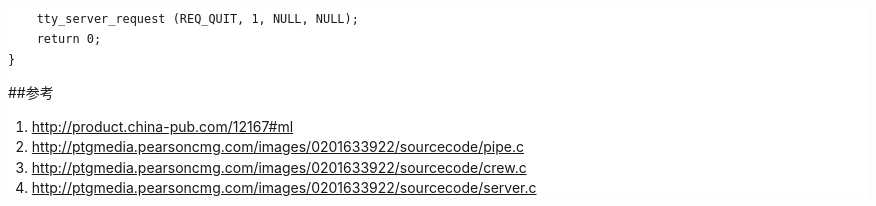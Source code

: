 		tty_server_request (REQ_QUIT, 1, NULL, NULL);
		return 0;
	}

##参考
1. <http://product.china-pub.com/12167#ml>
1. <http://ptgmedia.pearsoncmg.com/images/0201633922/sourcecode/pipe.c>
1. <http://ptgmedia.pearsoncmg.com/images/0201633922/sourcecode/crew.c>
1. <http://ptgmedia.pearsoncmg.com/images/0201633922/sourcecode/server.c>
